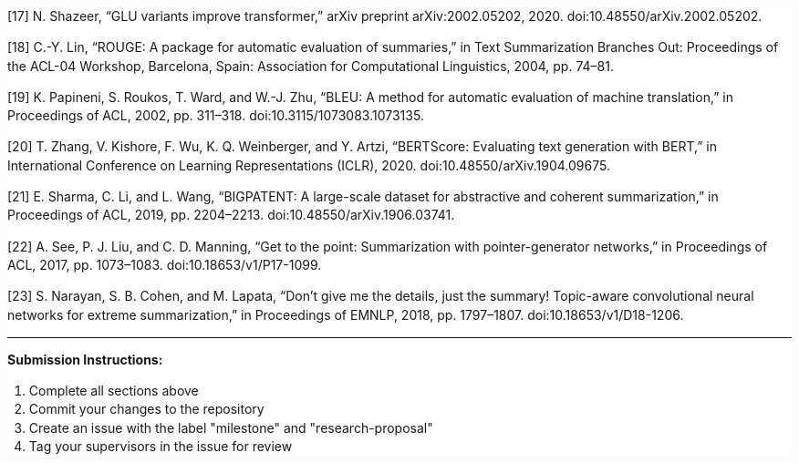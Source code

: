 [17] N. Shazeer, “GLU variants improve transformer,” arXiv preprint arXiv:2002.05202, 2020. doi:10.48550/arXiv.2002.05202.

[18] C.-Y. Lin, “ROUGE: A package for automatic evaluation of summaries,” in Text Summarization Branches Out: Proceedings of the ACL-04 Workshop, Barcelona, Spain: Association for Computational Linguistics, 2004, pp. 74–81.

[19] K. Papineni, S. Roukos, T. Ward, and W.-J. Zhu, “BLEU: A method for automatic evaluation of machine translation,” in Proceedings of ACL, 2002, pp. 311–318. doi:10.3115/1073083.1073135.

[20] T. Zhang, V. Kishore, F. Wu, K. Q. Weinberger, and Y. Artzi, “BERTScore: Evaluating text generation with BERT,” in International Conference on Learning Representations (ICLR), 2020. doi:10.48550/arXiv.1904.09675.

[21] E. Sharma, C. Li, and L. Wang, “BIGPATENT: A large-scale dataset for abstractive and coherent summarization,” in Proceedings of ACL, 2019, pp. 2204–2213. doi:10.48550/arXiv.1906.03741.

[22] A. See, P. J. Liu, and C. D. Manning, “Get to the point: Summarization with pointer-generator networks,” in Proceedings of ACL, 2017, pp. 1073–1083. doi:10.18653/v1/P17-1099.

[23] S. Narayan, S. B. Cohen, and M. Lapata, “Don’t give me the details, just the summary! Topic-aware convolutional neural networks for extreme summarization,” in Proceedings of EMNLP, 2018, pp. 1797–1807. doi:10.18653/v1/D18-1206.

---

**Submission Instructions:**
1. Complete all sections above
2. Commit your changes to the repository
3. Create an issue with the label "milestone" and "research-proposal"
4. Tag your supervisors in the issue for review
